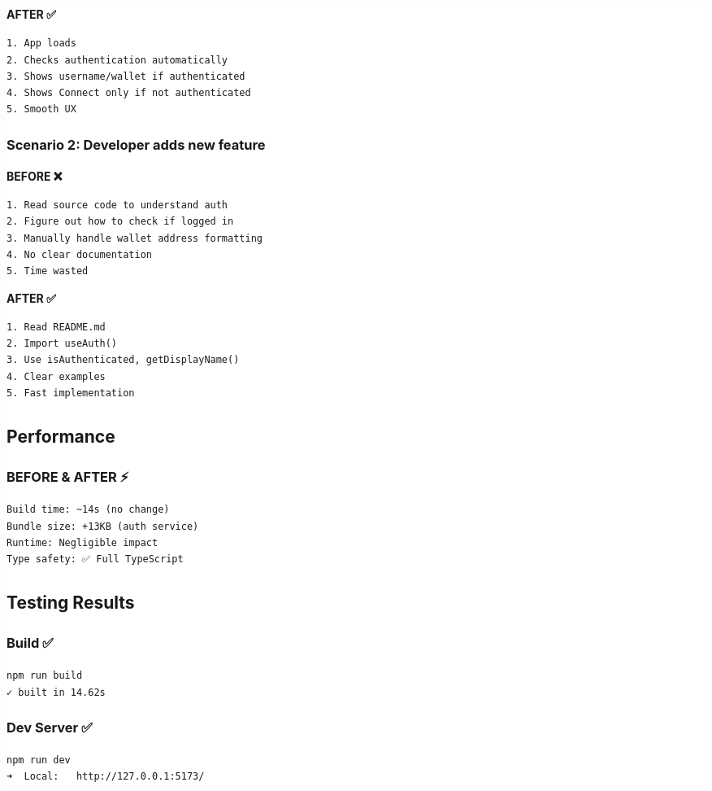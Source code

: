**AFTER ✅**
```
1. App loads
2. Checks authentication automatically
3. Shows username/wallet if authenticated
4. Shows Connect only if not authenticated
5. Smooth UX
```

### Scenario 2: Developer adds new feature

**BEFORE ❌**
```
1. Read source code to understand auth
2. Figure out how to check if logged in
3. Manually handle wallet address formatting
4. No clear documentation
5. Time wasted
```

**AFTER ✅**
```
1. Read README.md
2. Import useAuth()
3. Use isAuthenticated, getDisplayName()
4. Clear examples
5. Fast implementation
```

## Performance

### BEFORE & AFTER ⚡
```
Build time: ~14s (no change)
Bundle size: +13KB (auth service)
Runtime: Negligible impact
Type safety: ✅ Full TypeScript
```

## Testing Results

### Build ✅
```bash
npm run build
✓ built in 14.62s
```

### Dev Server ✅
```bash
npm run dev
➜  Local:   http://127.0.0.1:5173/
```
